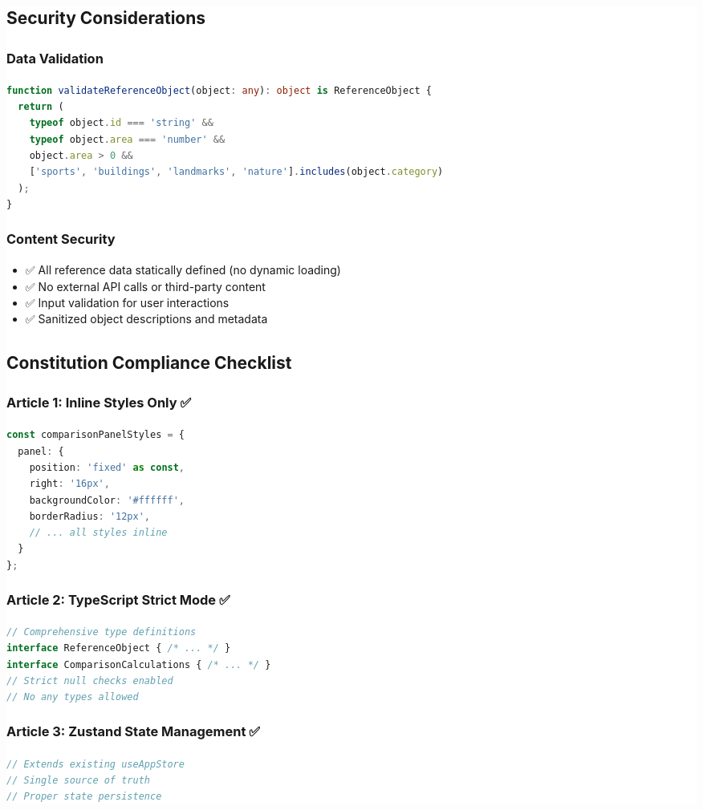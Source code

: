 ## Security Considerations

### Data Validation
```typescript
function validateReferenceObject(object: any): object is ReferenceObject {
  return (
    typeof object.id === 'string' &&
    typeof object.area === 'number' &&
    object.area > 0 &&
    ['sports', 'buildings', 'landmarks', 'nature'].includes(object.category)
  );
}
```

### Content Security
- ✅ All reference data statically defined (no dynamic loading)
- ✅ No external API calls or third-party content
- ✅ Input validation for user interactions
- ✅ Sanitized object descriptions and metadata

## Constitution Compliance Checklist

### Article 1: Inline Styles Only ✅
```typescript
const comparisonPanelStyles = {
  panel: {
    position: 'fixed' as const,
    right: '16px',
    backgroundColor: '#ffffff',
    borderRadius: '12px',
    // ... all styles inline
  }
};
```

### Article 2: TypeScript Strict Mode ✅
```typescript
// Comprehensive type definitions
interface ReferenceObject { /* ... */ }
interface ComparisonCalculations { /* ... */ }
// Strict null checks enabled
// No any types allowed
```

### Article 3: Zustand State Management ✅
```typescript
// Extends existing useAppStore
// Single source of truth
// Proper state persistence
```
